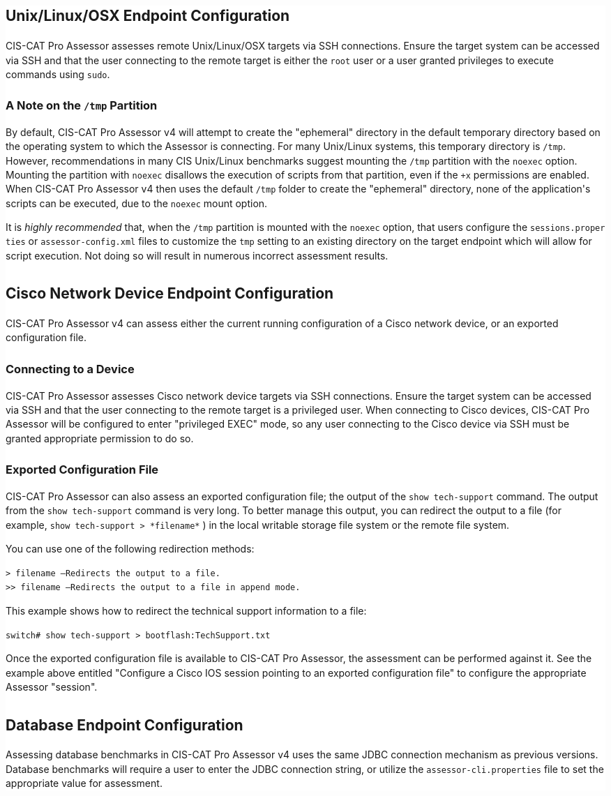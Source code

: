 
Unix/Linux/OSX Endpoint Configuration
-------------------------------------
CIS-CAT Pro Assessor assesses remote Unix/Linux/OSX targets via SSH connections.  Ensure the target system can be accessed via SSH and that the user connecting to the remote target is either the `root` user or a user granted privileges to execute commands using `sudo`.

### A Note on the `/tmp` Partition ###
By default, CIS-CAT Pro Assessor v4 will attempt to create the "ephemeral" directory in the default temporary directory based on the operating system to which the Assessor is connecting.  For many Unix/Linux systems, this temporary directory is `/tmp`.  However, recommendations in many CIS Unix/Linux benchmarks suggest mounting the `/tmp` partition with the `noexec` option.  Mounting the partition with `noexec` disallows the execution of scripts from that partition, even if the `+x` permissions are enabled.  When CIS-CAT Pro Assessor v4 then uses the default `/tmp` folder to create the "ephemeral" directory, none of the application's scripts can be executed, due to the `noexec` mount option.

It is *highly recommended* that, when the `/tmp` partition is mounted with the `noexec` option, that users configure the `sessions.properties` or `assessor-config.xml` files to customize the `tmp` setting to an existing directory on the target endpoint which will allow for script execution.  Not doing so will result in numerous incorrect assessment results.

Cisco Network Device Endpoint Configuration
-------------------------------------------
CIS-CAT Pro Assessor v4 can assess either the current running configuration of a Cisco network device, or an exported configuration file.

### Connecting to a Device ###
CIS-CAT Pro Assessor assesses Cisco network device targets via SSH connections.  Ensure the target system can be accessed via SSH and that the user connecting to the remote target is a privileged user.  When connecting to Cisco devices, CIS-CAT Pro Assessor will be configured to enter "privileged EXEC" mode, so any user connecting to the Cisco device via SSH must be granted appropriate permission to do so.

### Exported Configuration File ###
CIS-CAT Pro Assessor can also assess an exported configuration file; the output of the `show tech-support` command.  The output from the `show tech-support` command is very long. To better manage this output, you can redirect the output to a file (for example, `show tech-support > *filename*` ) in the local writable storage file system or the remote file system.

You can use one of the following redirection methods:

	> filename —Redirects the output to a file.
	>> filename —Redirects the output to a file in append mode.

This example shows how to redirect the technical support information to a file:

	switch# show tech-support > bootflash:TechSupport.txt

Once the exported configuration file is available to CIS-CAT Pro Assessor, the assessment can be performed against it.  See the example above entitled "Configure a Cisco IOS session pointing to an exported configuration file" to configure the appropriate Assessor "session".

Database Endpoint Configuration
-------------------------------
Assessing database benchmarks in CIS-CAT Pro Assessor v4 uses the same JDBC connection mechanism as previous versions.  Database benchmarks will require a user to enter the JDBC connection string, or utilize the `assessor-cli.properties` file to set the appropriate value for assessment.
